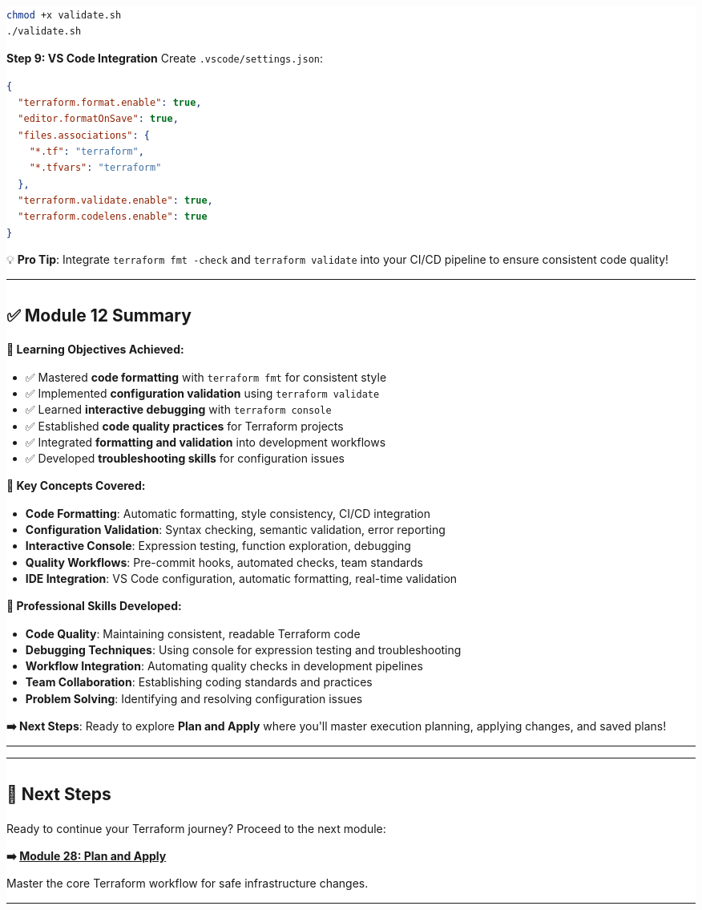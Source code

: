 ```bash
chmod +x validate.sh
./validate.sh
```

**Step 9: VS Code Integration**
Create `.vscode/settings.json`:
```json
{
  "terraform.format.enable": true,
  "editor.formatOnSave": true,
  "files.associations": {
    "*.tf": "terraform",
    "*.tfvars": "terraform"
  },
  "terraform.validate.enable": true,
  "terraform.codelens.enable": true
}
```

💡 **Pro Tip**: Integrate `terraform fmt -check` and `terraform validate` into your CI/CD pipeline to ensure consistent code quality!

---

## ✅ Module 12 Summary

**🎯 Learning Objectives Achieved:**
- ✅ Mastered **code formatting** with `terraform fmt` for consistent style
- ✅ Implemented **configuration validation** using `terraform validate`
- ✅ Learned **interactive debugging** with `terraform console`
- ✅ Established **code quality practices** for Terraform projects
- ✅ Integrated **formatting and validation** into development workflows
- ✅ Developed **troubleshooting skills** for configuration issues

**🔑 Key Concepts Covered:**
- **Code Formatting**: Automatic formatting, style consistency, CI/CD integration
- **Configuration Validation**: Syntax checking, semantic validation, error reporting
- **Interactive Console**: Expression testing, function exploration, debugging
- **Quality Workflows**: Pre-commit hooks, automated checks, team standards
- **IDE Integration**: VS Code configuration, automatic formatting, real-time validation

**💼 Professional Skills Developed:**
- **Code Quality**: Maintaining consistent, readable Terraform code
- **Debugging Techniques**: Using console for expression testing and troubleshooting
- **Workflow Integration**: Automating quality checks in development pipelines
- **Team Collaboration**: Establishing coding standards and practices
- **Problem Solving**: Identifying and resolving configuration issues

**➡️ Next Steps**: Ready to explore **Plan and Apply** where you'll master execution planning, applying changes, and saved plans!

---

---

## 🔗 **Next Steps**

Ready to continue your Terraform journey? Proceed to the next module:

**➡️ [Module 28: Plan and Apply](./module_13_plan_and_apply.md)**

Master the core Terraform workflow for safe infrastructure changes.

---
